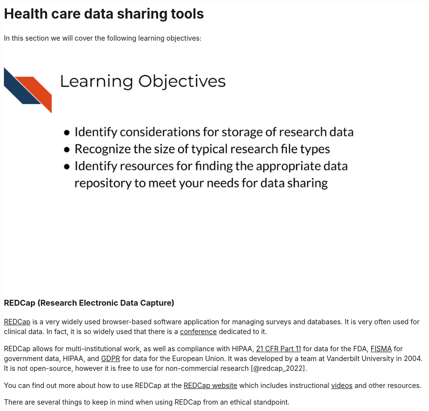 # Health care data sharing tools





In this section we will cover the following learning objectives:

<img src="13-data-submission-tips_files/figure-html//10nOR2t1-F0E01fItN_l8uYRWslH2PmebPvhQzCBeCPM_g3896feb580f_34_14.png" alt="Learning objectives: Explain how REDCap can be used to help keep data secure, compliant with HIPAA  requirements, and allows for collaboration; Identify best practices for keeping data safe using REDCap" width="100%" />


### REDCap (Research Electronic Data Capture)

[REDCap](https://www.project-redcap.org/) is a very widely used browser-based software application for managing surveys and databases. It is very often used for clinical data. In fact, it is so widely used that there is a [conference](https://i2b2transmart.org/redcapcon2022/) dedicated to it.

REDCap allows for multi-institutional work, as well as compliance with HIPAA, [21 CFR Part 11](https://www.ecfr.gov/current/title-21/chapter-I/subchapter-A/part-11) for data for the FDA, [FISMA](https://www.techtarget.com/searchsecurity/definition/Federal-Information-Security-Management-Act) for government data, HIPAA, and [GDPR](https://gdpr-info.eu/) for data for the European Union. It was developed by a team at Vanderbilt University in 2004. It is not open-source, however it is free to use for non-commercial research [@redcap_2022].

You can find out more about how to use REDCap at the [REDCap website](https://projectredcap.org/) which includes instructional [videos](https://projectredcap.org/resources/videos/) and other resources.

There are several things to keep in mind when using REDCap from an ethical standpoint.
